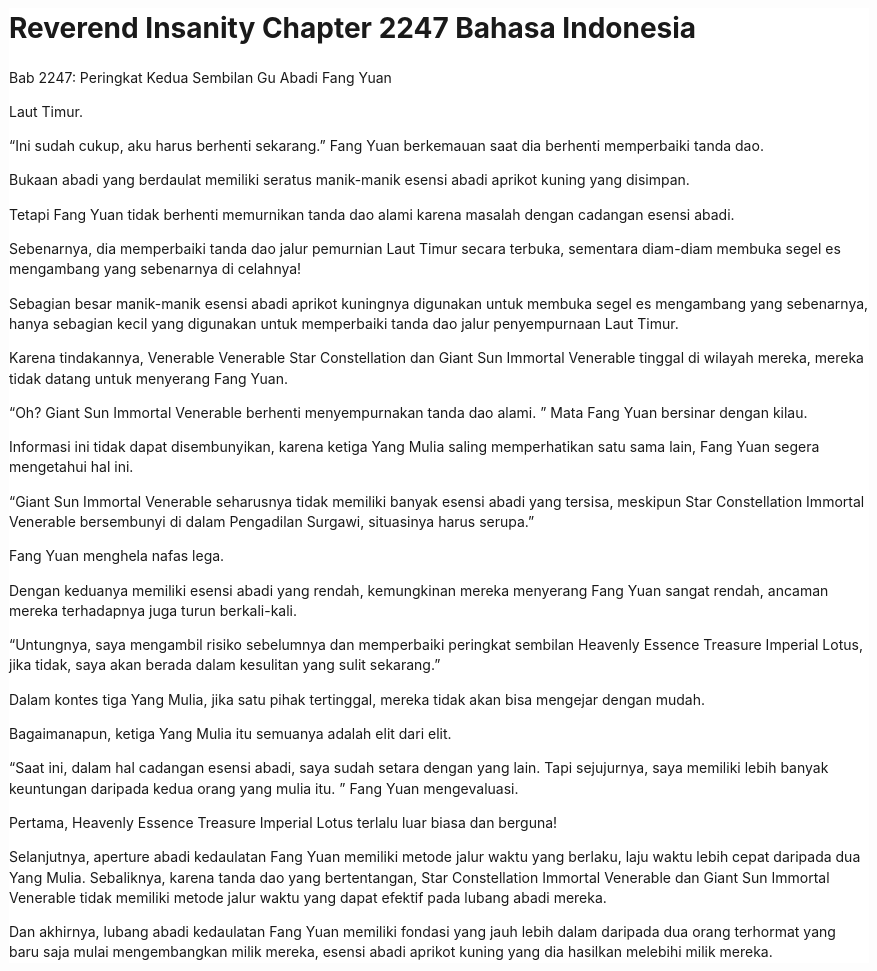 # Reverend Insanity Chapter 2247 Bahasa Indonesia

Bab 2247: Peringkat Kedua Sembilan Gu Abadi Fang Yuan

Laut Timur.

“Ini sudah cukup, aku harus berhenti sekarang.” Fang Yuan berkemauan saat dia berhenti memperbaiki tanda dao.

Bukaan abadi yang berdaulat memiliki seratus manik-manik esensi abadi aprikot kuning yang disimpan.

Tetapi Fang Yuan tidak berhenti memurnikan tanda dao alami karena masalah dengan cadangan esensi abadi.

Sebenarnya, dia memperbaiki tanda dao jalur pemurnian Laut Timur secara terbuka, sementara diam-diam membuka segel es mengambang yang sebenarnya di celahnya!

Sebagian besar manik-manik esensi abadi aprikot kuningnya digunakan untuk membuka segel es mengambang yang sebenarnya, hanya sebagian kecil yang digunakan untuk memperbaiki tanda dao jalur penyempurnaan Laut Timur.

Karena tindakannya, Venerable Venerable Star Constellation dan Giant Sun Immortal Venerable tinggal di wilayah mereka, mereka tidak datang untuk menyerang Fang Yuan.

“Oh? Giant Sun Immortal Venerable berhenti menyempurnakan tanda dao alami. ” Mata Fang Yuan bersinar dengan kilau.

Informasi ini tidak dapat disembunyikan, karena ketiga Yang Mulia saling memperhatikan satu sama lain, Fang Yuan segera mengetahui hal ini.

“Giant Sun Immortal Venerable seharusnya tidak memiliki banyak esensi abadi yang tersisa, meskipun Star Constellation Immortal Venerable bersembunyi di dalam Pengadilan Surgawi, situasinya harus serupa.”

Fang Yuan menghela nafas lega.

Dengan keduanya memiliki esensi abadi yang rendah, kemungkinan mereka menyerang Fang Yuan sangat rendah, ancaman mereka terhadapnya juga turun berkali-kali.

“Untungnya, saya mengambil risiko sebelumnya dan memperbaiki peringkat sembilan Heavenly Essence Treasure Imperial Lotus, jika tidak, saya akan berada dalam kesulitan yang sulit sekarang.”

Dalam kontes tiga Yang Mulia, jika satu pihak tertinggal, mereka tidak akan bisa mengejar dengan mudah.

Bagaimanapun, ketiga Yang Mulia itu semuanya adalah elit dari elit.

“Saat ini, dalam hal cadangan esensi abadi, saya sudah setara dengan yang lain. Tapi sejujurnya, saya memiliki lebih banyak keuntungan daripada kedua orang yang mulia itu. ” Fang Yuan mengevaluasi.

Pertama, Heavenly Essence Treasure Imperial Lotus terlalu luar biasa dan berguna!

Selanjutnya, aperture abadi kedaulatan Fang Yuan memiliki metode jalur waktu yang berlaku, laju waktu lebih cepat daripada dua Yang Mulia. Sebaliknya, karena tanda dao yang bertentangan, Star Constellation Immortal Venerable dan Giant Sun Immortal Venerable tidak memiliki metode jalur waktu yang dapat efektif pada lubang abadi mereka.

Dan akhirnya, lubang abadi kedaulatan Fang Yuan memiliki fondasi yang jauh lebih dalam daripada dua orang terhormat yang baru saja mulai mengembangkan milik mereka, esensi abadi aprikot kuning yang dia hasilkan melebihi milik mereka.
